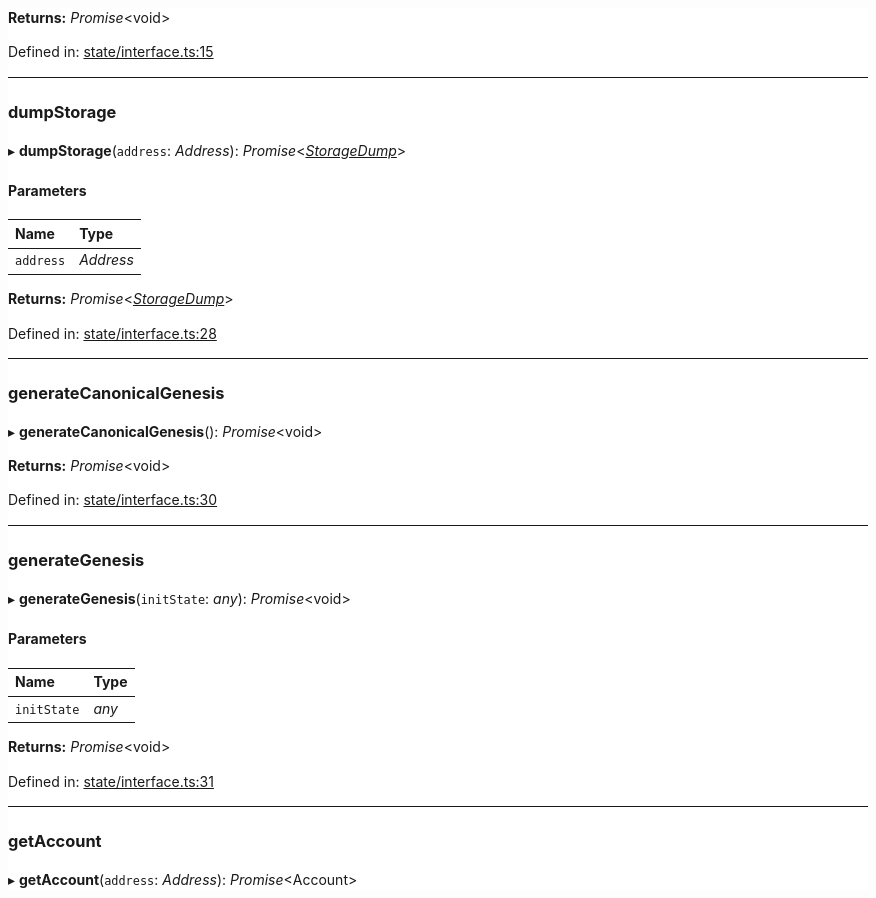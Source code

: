 **Returns:** *Promise*<void\>

Defined in: [state/interface.ts:15](https://github.com/ethereumjs/ethereumjs-monorepo/blob/master/packages/vm/lib/state/interface.ts#L15)

___

### dumpStorage

▸ **dumpStorage**(`address`: *Address*): *Promise*<[*StorageDump*](state_interface.storagedump.md)\>

#### Parameters

| Name | Type |
| :------ | :------ |
| `address` | *Address* |

**Returns:** *Promise*<[*StorageDump*](state_interface.storagedump.md)\>

Defined in: [state/interface.ts:28](https://github.com/ethereumjs/ethereumjs-monorepo/blob/master/packages/vm/lib/state/interface.ts#L28)

___

### generateCanonicalGenesis

▸ **generateCanonicalGenesis**(): *Promise*<void\>

**Returns:** *Promise*<void\>

Defined in: [state/interface.ts:30](https://github.com/ethereumjs/ethereumjs-monorepo/blob/master/packages/vm/lib/state/interface.ts#L30)

___

### generateGenesis

▸ **generateGenesis**(`initState`: *any*): *Promise*<void\>

#### Parameters

| Name | Type |
| :------ | :------ |
| `initState` | *any* |

**Returns:** *Promise*<void\>

Defined in: [state/interface.ts:31](https://github.com/ethereumjs/ethereumjs-monorepo/blob/master/packages/vm/lib/state/interface.ts#L31)

___

### getAccount

▸ **getAccount**(`address`: *Address*): *Promise*<Account\>
